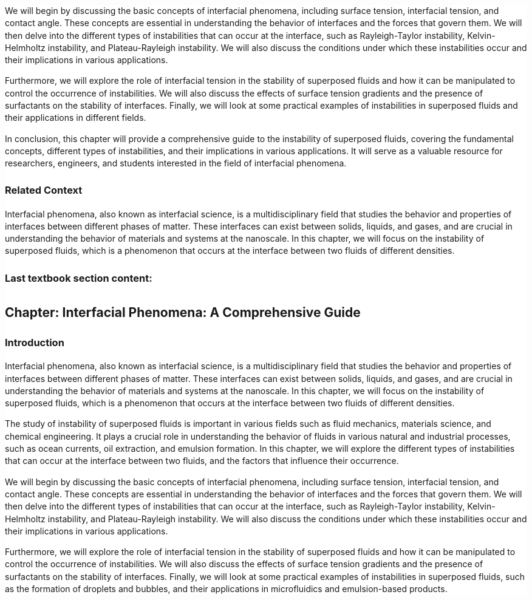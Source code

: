 We will begin by discussing the basic concepts of interfacial phenomena, including surface tension, interfacial tension, and contact angle. These concepts are essential in understanding the behavior of interfaces and the forces that govern them. We will then delve into the different types of instabilities that can occur at the interface, such as Rayleigh-Taylor instability, Kelvin-Helmholtz instability, and Plateau-Rayleigh instability. We will also discuss the conditions under which these instabilities occur and their implications in various applications.

Furthermore, we will explore the role of interfacial tension in the stability of superposed fluids and how it can be manipulated to control the occurrence of instabilities. We will also discuss the effects of surface tension gradients and the presence of surfactants on the stability of interfaces. Finally, we will look at some practical examples of instabilities in superposed fluids and their applications in different fields.

In conclusion, this chapter will provide a comprehensive guide to the instability of superposed fluids, covering the fundamental concepts, different types of instabilities, and their implications in various applications. It will serve as a valuable resource for researchers, engineers, and students interested in the field of interfacial phenomena. 


### Related Context
Interfacial phenomena, also known as interfacial science, is a multidisciplinary field that studies the behavior and properties of interfaces between different phases of matter. These interfaces can exist between solids, liquids, and gases, and are crucial in understanding the behavior of materials and systems at the nanoscale. In this chapter, we will focus on the instability of superposed fluids, which is a phenomenon that occurs at the interface between two fluids of different densities.

### Last textbook section content:

## Chapter: Interfacial Phenomena: A Comprehensive Guide

### Introduction

Interfacial phenomena, also known as interfacial science, is a multidisciplinary field that studies the behavior and properties of interfaces between different phases of matter. These interfaces can exist between solids, liquids, and gases, and are crucial in understanding the behavior of materials and systems at the nanoscale. In this chapter, we will focus on the instability of superposed fluids, which is a phenomenon that occurs at the interface between two fluids of different densities.

The study of instability of superposed fluids is important in various fields such as fluid mechanics, materials science, and chemical engineering. It plays a crucial role in understanding the behavior of fluids in various natural and industrial processes, such as ocean currents, oil extraction, and emulsion formation. In this chapter, we will explore the different types of instabilities that can occur at the interface between two fluids, and the factors that influence their occurrence.

We will begin by discussing the basic concepts of interfacial phenomena, including surface tension, interfacial tension, and contact angle. These concepts are essential in understanding the behavior of interfaces and the forces that govern them. We will then delve into the different types of instabilities that can occur at the interface, such as Rayleigh-Taylor instability, Kelvin-Helmholtz instability, and Plateau-Rayleigh instability. We will also discuss the conditions under which these instabilities occur and their implications in various applications.

Furthermore, we will explore the role of interfacial tension in the stability of superposed fluids and how it can be manipulated to control the occurrence of instabilities. We will also discuss the effects of surface tension gradients and the presence of surfactants on the stability of interfaces. Finally, we will look at some practical examples of instabilities in superposed fluids, such as the formation of droplets and bubbles, and their applications in microfluidics and emulsion-based products.
